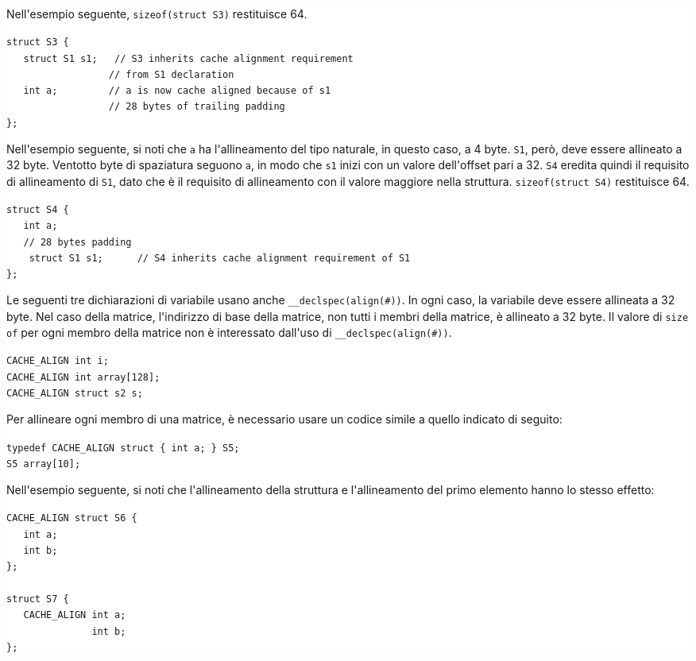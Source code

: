  Nell'esempio seguente, `sizeof(struct S3)` restituisce 64.  
  
```  
struct S3 {  
   struct S1 s1;   // S3 inherits cache alignment requirement  
                  // from S1 declaration  
   int a;         // a is now cache aligned because of s1  
                  // 28 bytes of trailing padding  
};  
```  
  
 Nell'esempio seguente, si noti che `a` ha l'allineamento del tipo naturale, in questo caso, a 4 byte. `S1`, però, deve essere allineato a 32 byte. Ventotto byte di spaziatura seguono `a`, in modo che `s1` inizi con un valore dell'offset pari a 32. `S4` eredita quindi il requisito di allineamento di `S1`, dato che è il requisito di allineamento con il valore maggiore nella struttura. `sizeof(struct S4)` restituisce 64.  
  
```  
struct S4 {  
   int a;  
   // 28 bytes padding  
    struct S1 s1;      // S4 inherits cache alignment requirement of S1  
};  
```  
  
 Le seguenti tre dichiarazioni di variabile usano anche `__declspec(align(#))`. In ogni caso, la variabile deve essere allineata a 32 byte. Nel caso della matrice, l'indirizzo di base della matrice, non tutti i membri della matrice, è allineato a 32 byte. Il valore di `sizeof` per ogni membro della matrice non è interessato dall'uso di `__declspec(align(#))`.  
  
```  
CACHE_ALIGN int i;  
CACHE_ALIGN int array[128];  
CACHE_ALIGN struct s2 s;  
```  
  
 Per allineare ogni membro di una matrice, è necessario usare un codice simile a quello indicato di seguito:  
  
```  
typedef CACHE_ALIGN struct { int a; } S5;  
S5 array[10];  
```  
  
 Nell'esempio seguente, si noti che l'allineamento della struttura e l'allineamento del primo elemento hanno lo stesso effetto:  
  
```  
CACHE_ALIGN struct S6 {  
   int a;  
   int b;  
};  
  
struct S7 {  
   CACHE_ALIGN int a;  
               int b;  
};  
```  
  